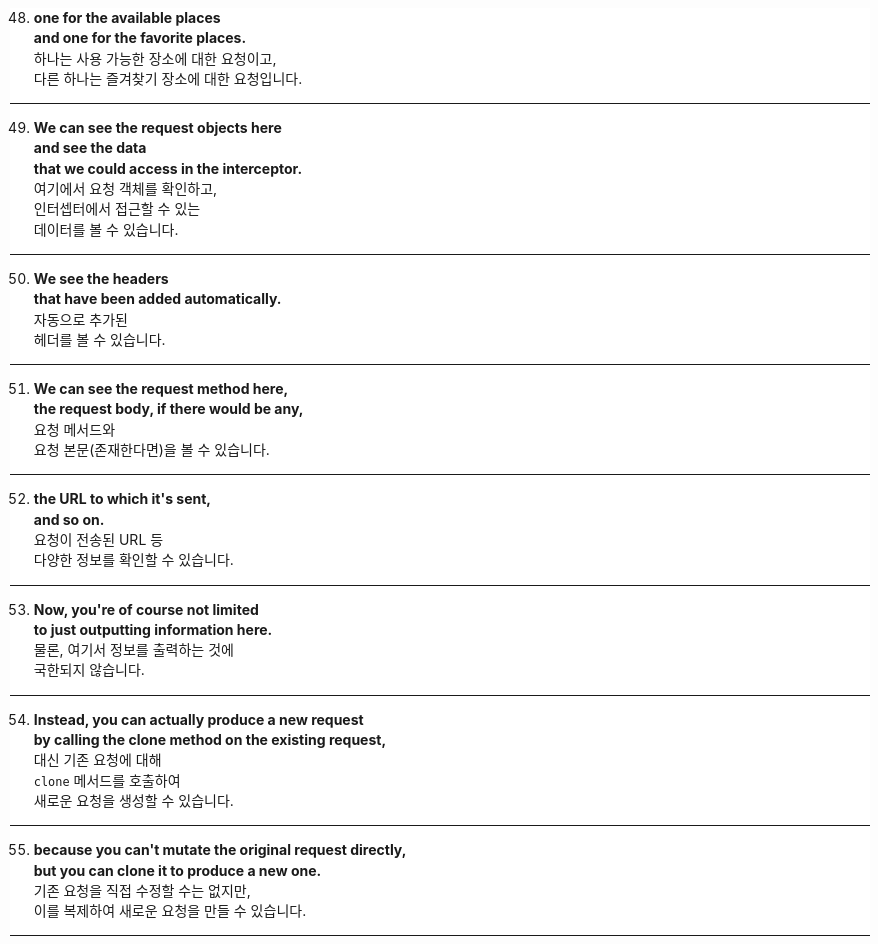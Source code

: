 
48. **one for the available places  
    and one for the favorite places.**  
    하나는 사용 가능한 장소에 대한 요청이고,  
    다른 하나는 즐겨찾기 장소에 대한 요청입니다.

---

49. **We can see the request objects here  
    and see the data  
    that we could access in the interceptor.**  
    여기에서 요청 객체를 확인하고,  
    인터셉터에서 접근할 수 있는  
    데이터를 볼 수 있습니다.

---

50. **We see the headers  
    that have been added automatically.**  
    자동으로 추가된  
    헤더를 볼 수 있습니다.

---

51. **We can see the request method here,  
    the request body, if there would be any,**  
    요청 메서드와  
    요청 본문(존재한다면)을 볼 수 있습니다.

---

52. **the URL to which it's sent,  
    and so on.**  
    요청이 전송된 URL 등  
    다양한 정보를 확인할 수 있습니다.

---

53. **Now, you're of course not limited  
    to just outputting information here.**  
    물론, 여기서 정보를 출력하는 것에  
    국한되지 않습니다.

---

54. **Instead, you can actually produce a new request  
    by calling the clone method on the existing request,**  
    대신 기존 요청에 대해  
    `clone` 메서드를 호출하여  
    새로운 요청을 생성할 수 있습니다.

---

55. **because you can't mutate the original request directly,  
    but you can clone it to produce a new one.**  
    기존 요청을 직접 수정할 수는 없지만,  
    이를 복제하여 새로운 요청을 만들 수 있습니다.

---